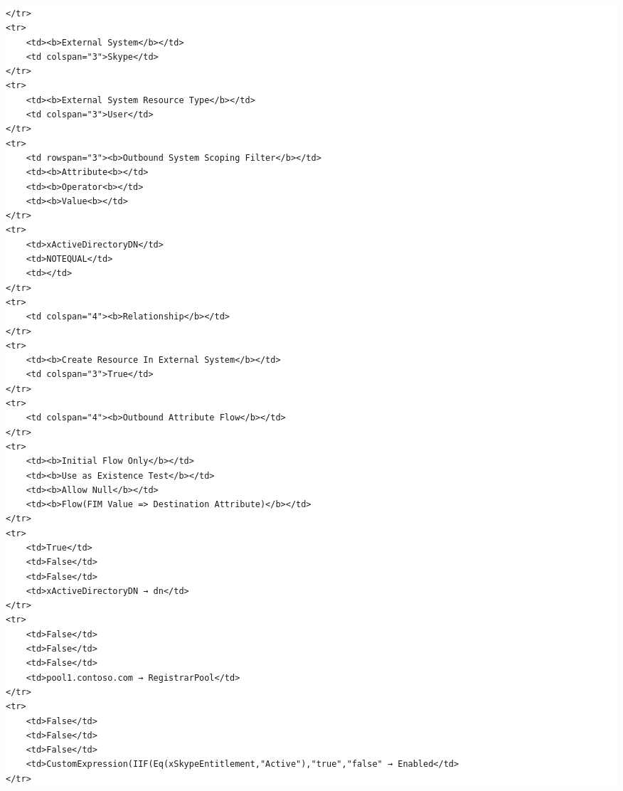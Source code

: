     </tr>
    <tr>
        <td><b>External System</b></td>
        <td colspan="3">Skype</td>
    </tr>
    <tr>
        <td><b>External System Resource Type</b></td>
        <td colspan="3">User</td>
    </tr>
    <tr>
        <td rowspan="3"><b>Outbound System Scoping Filter</b></td>
        <td><b>Attribute<b></td>
        <td><b>Operator<b></td>
        <td><b>Value<b></td>
    </tr>
    <tr>
        <td>xActiveDirectoryDN</td>
        <td>NOTEQUAL</td>
        <td></td>
    </tr>
    <tr>
        <td colspan="4"><b>Relationship</b></td>
    </tr>
    <tr>
        <td><b>Create Resource In External System</b></td>
        <td colspan="3">True</td>
    </tr>
    <tr>
        <td colspan="4"><b>Outbound Attribute Flow</b></td>
    </tr>
    <tr>
        <td><b>Initial Flow Only</b></td>
        <td><b>Use as Existence Test</b></td>
        <td><b>Allow Null</b></td>
        <td><b>Flow(FIM Value => Destination Attribute)</b></td>
    </tr>
    <tr>
        <td>True</td>
        <td>False</td>
        <td>False</td>
        <td>xActiveDirectoryDN → dn</td>
    </tr>
    <tr>
        <td>False</td>
        <td>False</td>
        <td>False</td>
        <td>pool1.contoso.com → RegistrarPool</td>
    </tr>
    <tr>
        <td>False</td>
        <td>False</td>
        <td>False</td>
        <td>CustomExpression(IIF(Eq(xSkypeEntitlement,"Active"),"true","false" → Enabled</td>
    </tr>
</table>
